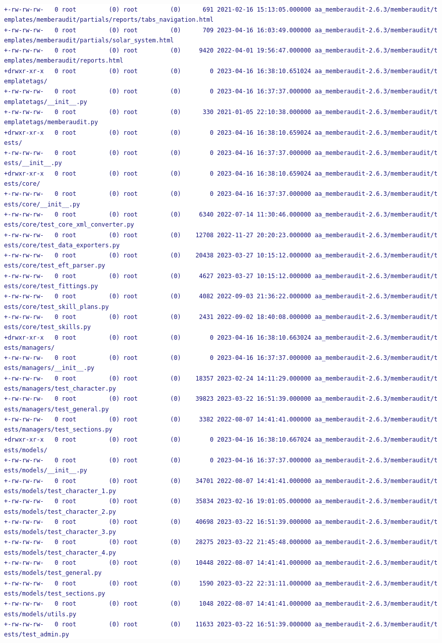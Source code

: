 ```diff
+-rw-rw-rw-   0 root         (0) root         (0)      691 2021-02-16 15:13:05.000000 aa_memberaudit-2.6.3/memberaudit/templates/memberaudit/partials/reports/tabs_navigation.html
+-rw-rw-rw-   0 root         (0) root         (0)      709 2023-04-16 16:03:49.000000 aa_memberaudit-2.6.3/memberaudit/templates/memberaudit/partials/solar_system.html
+-rw-rw-rw-   0 root         (0) root         (0)     9420 2022-04-01 19:56:47.000000 aa_memberaudit-2.6.3/memberaudit/templates/memberaudit/reports.html
+drwxr-xr-x   0 root         (0) root         (0)        0 2023-04-16 16:38:10.651024 aa_memberaudit-2.6.3/memberaudit/templatetags/
+-rw-rw-rw-   0 root         (0) root         (0)        0 2023-04-16 16:37:37.000000 aa_memberaudit-2.6.3/memberaudit/templatetags/__init__.py
+-rw-rw-rw-   0 root         (0) root         (0)      330 2021-01-05 22:10:38.000000 aa_memberaudit-2.6.3/memberaudit/templatetags/memberaudit.py
+drwxr-xr-x   0 root         (0) root         (0)        0 2023-04-16 16:38:10.659024 aa_memberaudit-2.6.3/memberaudit/tests/
+-rw-rw-rw-   0 root         (0) root         (0)        0 2023-04-16 16:37:37.000000 aa_memberaudit-2.6.3/memberaudit/tests/__init__.py
+drwxr-xr-x   0 root         (0) root         (0)        0 2023-04-16 16:38:10.659024 aa_memberaudit-2.6.3/memberaudit/tests/core/
+-rw-rw-rw-   0 root         (0) root         (0)        0 2023-04-16 16:37:37.000000 aa_memberaudit-2.6.3/memberaudit/tests/core/__init__.py
+-rw-rw-rw-   0 root         (0) root         (0)     6340 2022-07-14 11:30:46.000000 aa_memberaudit-2.6.3/memberaudit/tests/core/test_core_xml_converter.py
+-rw-rw-rw-   0 root         (0) root         (0)    12708 2022-11-27 20:20:23.000000 aa_memberaudit-2.6.3/memberaudit/tests/core/test_data_exporters.py
+-rw-rw-rw-   0 root         (0) root         (0)    20438 2023-03-27 10:15:12.000000 aa_memberaudit-2.6.3/memberaudit/tests/core/test_eft_parser.py
+-rw-rw-rw-   0 root         (0) root         (0)     4627 2023-03-27 10:15:12.000000 aa_memberaudit-2.6.3/memberaudit/tests/core/test_fittings.py
+-rw-rw-rw-   0 root         (0) root         (0)     4082 2022-09-03 21:36:22.000000 aa_memberaudit-2.6.3/memberaudit/tests/core/test_skill_plans.py
+-rw-rw-rw-   0 root         (0) root         (0)     2431 2022-09-02 18:40:08.000000 aa_memberaudit-2.6.3/memberaudit/tests/core/test_skills.py
+drwxr-xr-x   0 root         (0) root         (0)        0 2023-04-16 16:38:10.663024 aa_memberaudit-2.6.3/memberaudit/tests/managers/
+-rw-rw-rw-   0 root         (0) root         (0)        0 2023-04-16 16:37:37.000000 aa_memberaudit-2.6.3/memberaudit/tests/managers/__init__.py
+-rw-rw-rw-   0 root         (0) root         (0)    18357 2023-02-24 14:11:29.000000 aa_memberaudit-2.6.3/memberaudit/tests/managers/test_character.py
+-rw-rw-rw-   0 root         (0) root         (0)    39823 2023-03-22 16:51:39.000000 aa_memberaudit-2.6.3/memberaudit/tests/managers/test_general.py
+-rw-rw-rw-   0 root         (0) root         (0)     3382 2022-08-07 14:41:41.000000 aa_memberaudit-2.6.3/memberaudit/tests/managers/test_sections.py
+drwxr-xr-x   0 root         (0) root         (0)        0 2023-04-16 16:38:10.667024 aa_memberaudit-2.6.3/memberaudit/tests/models/
+-rw-rw-rw-   0 root         (0) root         (0)        0 2023-04-16 16:37:37.000000 aa_memberaudit-2.6.3/memberaudit/tests/models/__init__.py
+-rw-rw-rw-   0 root         (0) root         (0)    34701 2022-08-07 14:41:41.000000 aa_memberaudit-2.6.3/memberaudit/tests/models/test_character_1.py
+-rw-rw-rw-   0 root         (0) root         (0)    35834 2023-02-16 19:01:05.000000 aa_memberaudit-2.6.3/memberaudit/tests/models/test_character_2.py
+-rw-rw-rw-   0 root         (0) root         (0)    40698 2023-03-22 16:51:39.000000 aa_memberaudit-2.6.3/memberaudit/tests/models/test_character_3.py
+-rw-rw-rw-   0 root         (0) root         (0)    28275 2023-03-22 21:45:48.000000 aa_memberaudit-2.6.3/memberaudit/tests/models/test_character_4.py
+-rw-rw-rw-   0 root         (0) root         (0)    10448 2022-08-07 14:41:41.000000 aa_memberaudit-2.6.3/memberaudit/tests/models/test_general.py
+-rw-rw-rw-   0 root         (0) root         (0)     1590 2023-03-22 22:31:11.000000 aa_memberaudit-2.6.3/memberaudit/tests/models/test_sections.py
+-rw-rw-rw-   0 root         (0) root         (0)     1048 2022-08-07 14:41:41.000000 aa_memberaudit-2.6.3/memberaudit/tests/models/utils.py
+-rw-rw-rw-   0 root         (0) root         (0)    11633 2023-03-22 16:51:39.000000 aa_memberaudit-2.6.3/memberaudit/tests/test_admin.py
```